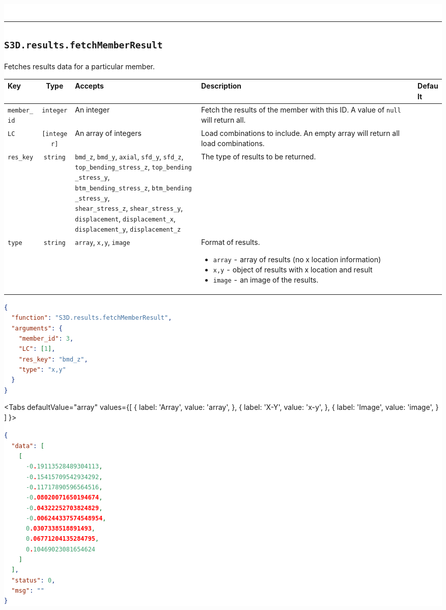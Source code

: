 <br/>

----

## `S3D.results.fetchMemberResult`

Fetches results data for a particular member.

| Key  | Type  | Accepts | Description  | Default |
| :--- | :---: | :---    | :---         | :---    |
|  `member_id` | `integer` | An integer | Fetch the results of the member with this ID. A value of `null` will return all. | |
|  `LC` | `[integer]` | An array of integers | Load combinations to include. An empty array will return all load combinations. | |
|  `res_key` | `string` | `bmd_z`, `bmd_y`, `axial`, `sfd_y`, `sfd_z`, <br/>`top_bending_stress_z`, `top_bending_stress_y`,<br/> `btm_bending_stress_z`, `btm_bending_stress_y`, <br/>`shear_stress_z`, `shear_stress_y`, <br/>`displacement`, `displacement_x`, <br/>`displacement_y`, `displacement_z` | The type of results to be returned. | |
|  `type` | `string` | `array`, `x,y`, `image`   | Format of results. <ul> <li>`array` - array of results (no x location information)</li><li>`x,y` - object of results with x location and result</li><li>`image` - an image of the results.</li></ul> | |

```json title="Sample input for S3D.results.fetchMemberResult"
{
  "function": "S3D.results.fetchMemberResult",
  "arguments": {
    "member_id": 3,
    "LC": [1],
    "res_key": "bmd_z",
    "type": "x,y"
  }
}
```

<Tabs
  defaultValue="array"
  values={[
    { label: 'Array', value: 'array', },
    { label: 'X-Y', value: 'x-y', },
    { label: 'Image', value: 'image', }
  ]
}>
  <TabItem value="array">

```json title="Sample response for S3D.results.fetchMemberResult"
{
  "data": [
    [
      -0.19113528489304113,
      -0.15415709542934292,
      -0.11717890596564516,
      -0.08020071650194674,
      -0.04322252703824829,
      -0.006244337574548954,
      0.0307338518891493,
      0.06771204135284795,
      0.10469023081654624
    ]
  ],
  "status": 0,
  "msg": ""
}
```
